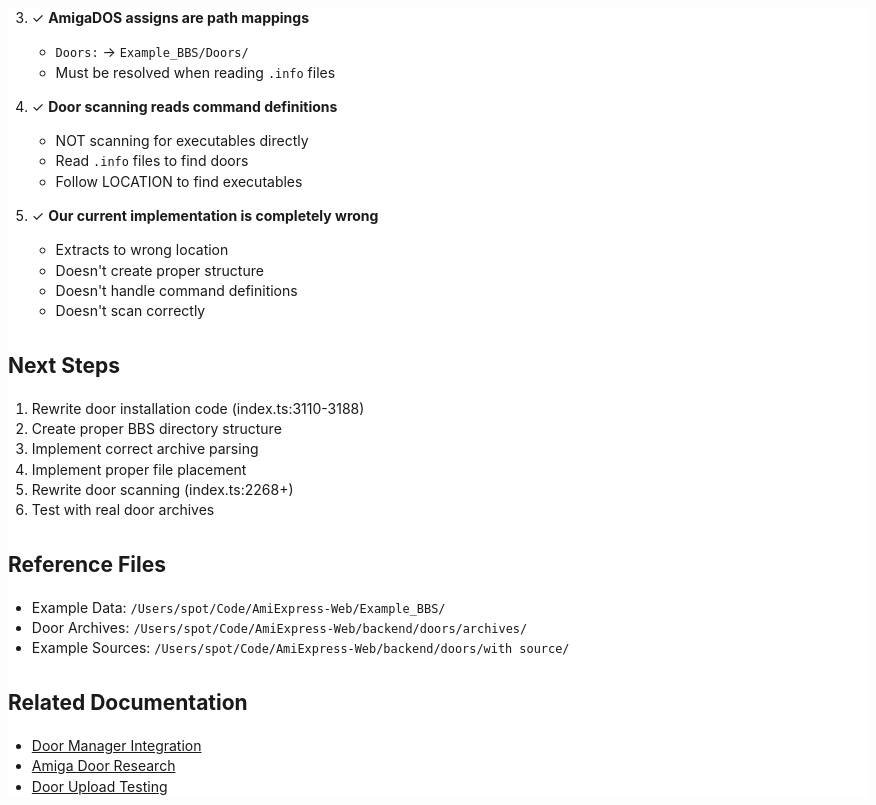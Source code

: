 3. ✓ **AmigaDOS assigns are path mappings**
   - `Doors:` → `Example_BBS/Doors/`
   - Must be resolved when reading `.info` files

4. ✓ **Door scanning reads command definitions**
   - NOT scanning for executables directly
   - Read `.info` files to find doors
   - Follow LOCATION to find executables

5. ✓ **Our current implementation is completely wrong**
   - Extracts to wrong location
   - Doesn't create proper structure
   - Doesn't handle command definitions
   - Doesn't scan correctly

## Next Steps

1. Rewrite door installation code (index.ts:3110-3188)
2. Create proper BBS directory structure
3. Implement correct archive parsing
4. Implement proper file placement
5. Rewrite door scanning (index.ts:2268+)
6. Test with real door archives

## Reference Files

- Example Data: `/Users/spot/Code/AmiExpress-Web/Example_BBS/`
- Door Archives: `/Users/spot/Code/AmiExpress-Web/backend/doors/archives/`
- Example Sources: `/Users/spot/Code/AmiExpress-Web/backend/doors/with source/`

## Related Documentation

- [Door Manager Integration](DOOR_MANAGER_INTEGRATION.md)
- [Amiga Door Research](AMIGA_DOOR_RESEARCH.md)
- [Door Upload Testing](DOOR_UPLOAD_TEST_GUIDE.md)
